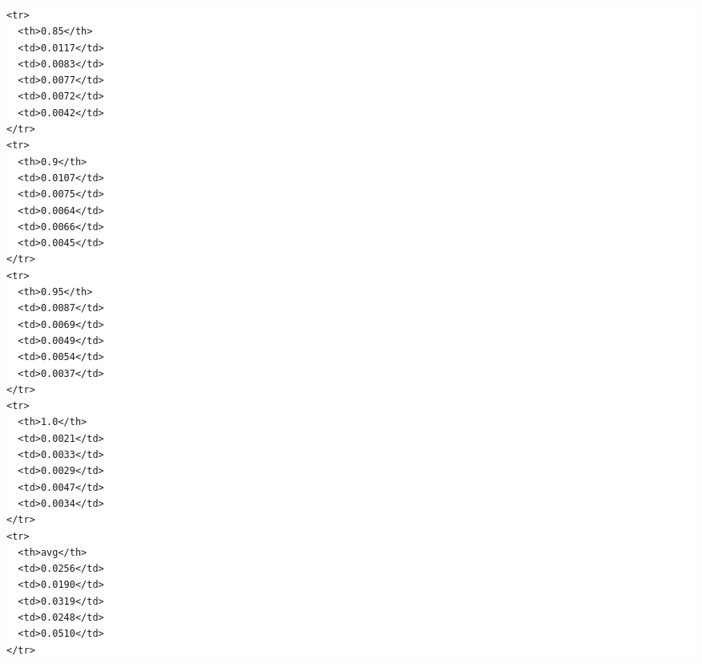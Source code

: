     <tr>
      <th>0.85</th>
      <td>0.0117</td>
      <td>0.0083</td>
      <td>0.0077</td>
      <td>0.0072</td>
      <td>0.0042</td>
    </tr>
    <tr>
      <th>0.9</th>
      <td>0.0107</td>
      <td>0.0075</td>
      <td>0.0064</td>
      <td>0.0066</td>
      <td>0.0045</td>
    </tr>
    <tr>
      <th>0.95</th>
      <td>0.0087</td>
      <td>0.0069</td>
      <td>0.0049</td>
      <td>0.0054</td>
      <td>0.0037</td>
    </tr>
    <tr>
      <th>1.0</th>
      <td>0.0021</td>
      <td>0.0033</td>
      <td>0.0029</td>
      <td>0.0047</td>
      <td>0.0034</td>
    </tr>
    <tr>
      <th>avg</th>
      <td>0.0256</td>
      <td>0.0190</td>
      <td>0.0319</td>
      <td>0.0248</td>
      <td>0.0510</td>
    </tr>
  </tbody>
</table>
